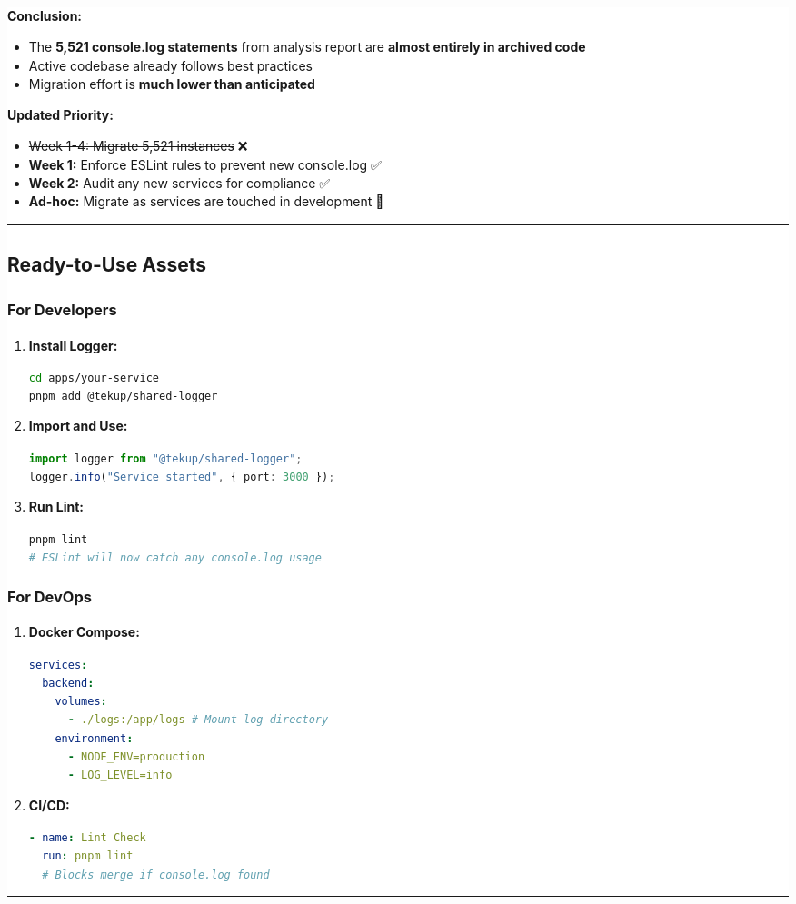 **Conclusion:**

- The **5,521 console.log statements** from analysis report are **almost entirely in archived code**
- Active codebase already follows best practices
- Migration effort is **much lower than anticipated**

**Updated Priority:**

- ~~Week 1-4: Migrate 5,521 instances~~ ❌
- **Week 1:** Enforce ESLint rules to prevent new console.log ✅
- **Week 2:** Audit any new services for compliance ✅
- **Ad-hoc:** Migrate as services are touched in development 🔄

---

## Ready-to-Use Assets

### For Developers

1. **Install Logger:**

   ```bash
   cd apps/your-service
   pnpm add @tekup/shared-logger
   ```

2. **Import and Use:**

   ```typescript
   import logger from "@tekup/shared-logger";
   logger.info("Service started", { port: 3000 });
   ```

3. **Run Lint:**
   ```bash
   pnpm lint
   # ESLint will now catch any console.log usage
   ```

### For DevOps

1. **Docker Compose:**

   ```yaml
   services:
     backend:
       volumes:
         - ./logs:/app/logs # Mount log directory
       environment:
         - NODE_ENV=production
         - LOG_LEVEL=info
   ```

2. **CI/CD:**
   ```yaml
   - name: Lint Check
     run: pnpm lint
     # Blocks merge if console.log found
   ```

---
